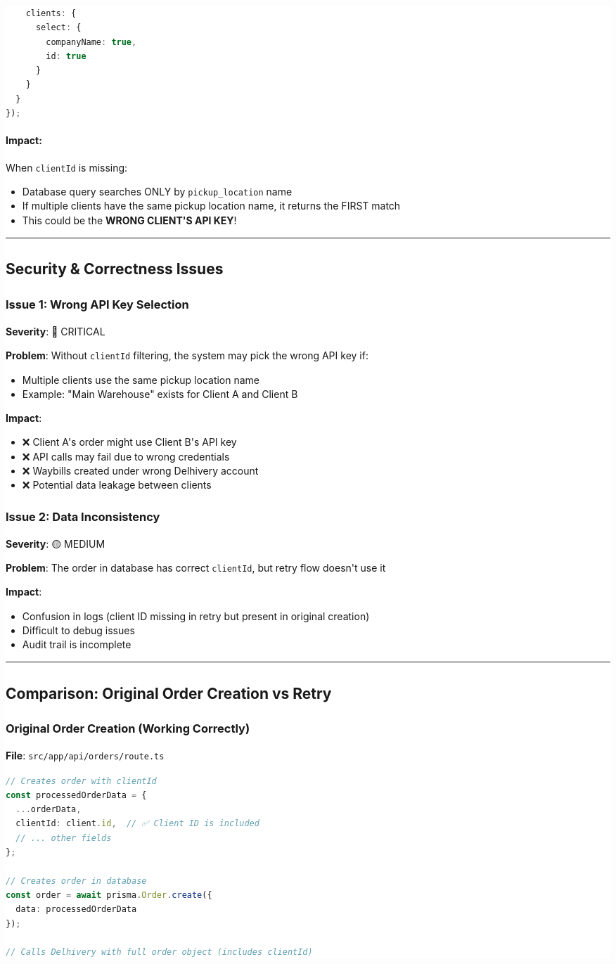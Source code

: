 ```typescript
    clients: {
      select: {
        companyName: true,
        id: true
      }
    }
  }
});
```

#### Impact:
When `clientId` is missing:
- Database query searches ONLY by `pickup_location` name
- If multiple clients have the same pickup location name, it returns the FIRST match
- This could be the **WRONG CLIENT'S API KEY**!

---

## Security & Correctness Issues

### Issue 1: Wrong API Key Selection
**Severity**: 🔴 CRITICAL

**Problem**: Without `clientId` filtering, the system may pick the wrong API key if:
- Multiple clients use the same pickup location name
- Example: "Main Warehouse" exists for Client A and Client B

**Impact**:
- ❌ Client A's order might use Client B's API key
- ❌ API calls may fail due to wrong credentials
- ❌ Waybills created under wrong Delhivery account
- ❌ Potential data leakage between clients

### Issue 2: Data Inconsistency
**Severity**: 🟡 MEDIUM

**Problem**: The order in database has correct `clientId`, but retry flow doesn't use it

**Impact**:
- Confusion in logs (client ID missing in retry but present in original creation)
- Difficult to debug issues
- Audit trail is incomplete

---

## Comparison: Original Order Creation vs Retry

### Original Order Creation (Working Correctly)
**File**: `src/app/api/orders/route.ts`

```typescript
// Creates order with clientId
const processedOrderData = {
  ...orderData,
  clientId: client.id,  // ✅ Client ID is included
  // ... other fields
};

// Creates order in database
const order = await prisma.Order.create({
  data: processedOrderData
});

// Calls Delhivery with full order object (includes clientId)
```